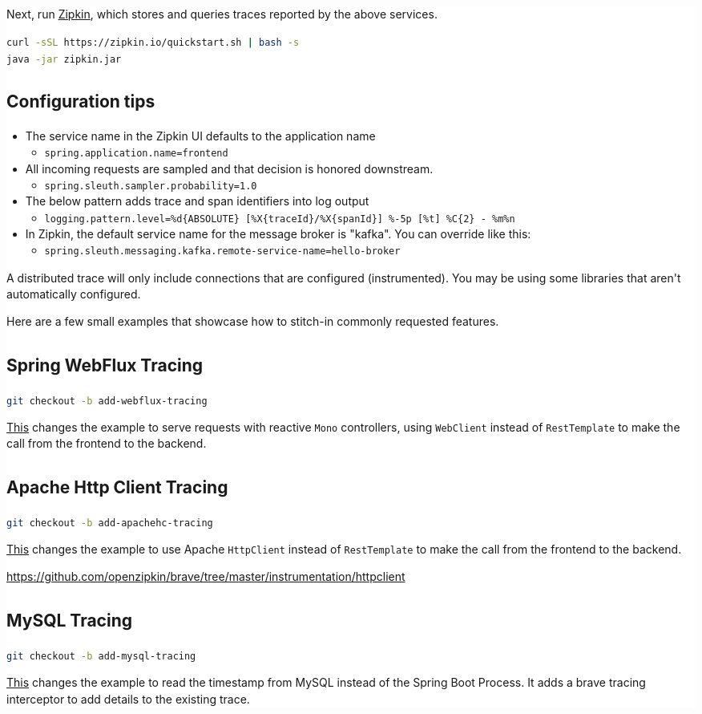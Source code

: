 Next, run [Zipkin](https://zipkin.io/), which stores and queries traces reported by the above services.

```bash
curl -sSL https://zipkin.io/quickstart.sh | bash -s
java -jar zipkin.jar
```

## Configuration tips
* The service name in the Zipkin UI defaults to the application name
  * `spring.application.name=frontend`
* All incoming requests are sampled and that decision is honored downstream.
  * `spring.sleuth.sampler.probability=1.0`
* The below pattern adds trace and span identifiers into log output
  * `logging.pattern.level=%d{ABSOLUTE} [%X{traceId}/%X{spanId}] %-5p [%t] %C{2} - %m%n`
* In Zipkin, the default service name for the message broker is "kafka". You can override like this:
  * `spring.sleuth.messaging.kafka.remote-service-name=hello-broker`

A distributed trace will only include connections that are configured (instrumented). You may be using
some libraries that aren't automatically configured.

Here are a few small examples that showcase how to stitch-in commonly requested features.

## Spring WebFlux Tracing
```bash
git checkout -b add-webflux-tracing
```
[This](https://github.com/openzipkin/sleuth-webmvc-example/compare/add-webflux-tracing) changes the
example to serve requests with reactive `Mono` controllers, using `WebClient` instead of
`RestTemplate` to make the call from the frontend to the backend.

## Apache Http Client Tracing
```bash
git checkout -b add-apachehc-tracing
```
[This](https://github.com/openzipkin/sleuth-webmvc-example/compare/add-apachehc-tracing) changes the
example to use Apache `HttpClient` instead of `RestTemplate` to make the
call from the frontend to the backend.

https://github.com/openzipkin/brave/tree/master/instrumentation/httpclient

## MySQL Tracing
```bash
git checkout -b add-mysql-tracing
```
[This](https://github.com/openzipkin/sleuth-webmvc-example/compare/add-mysql-tracing) changes the example to read the timestamp from MySQL instead of
the Spring Boot Process. It adds a brave tracing interceptor to add
details to the existing trace.
